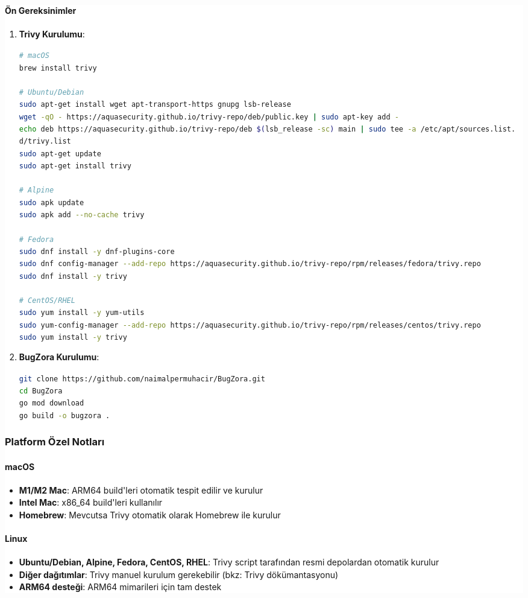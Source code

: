#### Ön Gereksinimler
1. **Trivy Kurulumu**:
   ```bash
   # macOS
   brew install trivy
   
   # Ubuntu/Debian
   sudo apt-get install wget apt-transport-https gnupg lsb-release
   wget -qO - https://aquasecurity.github.io/trivy-repo/deb/public.key | sudo apt-key add -
   echo deb https://aquasecurity.github.io/trivy-repo/deb $(lsb_release -sc) main | sudo tee -a /etc/apt/sources.list.d/trivy.list
   sudo apt-get update
   sudo apt-get install trivy
   
   # Alpine
   sudo apk update
   sudo apk add --no-cache trivy
   
   # Fedora
   sudo dnf install -y dnf-plugins-core
   sudo dnf config-manager --add-repo https://aquasecurity.github.io/trivy-repo/rpm/releases/fedora/trivy.repo
   sudo dnf install -y trivy
   
   # CentOS/RHEL
   sudo yum install -y yum-utils
   sudo yum-config-manager --add-repo https://aquasecurity.github.io/trivy-repo/rpm/releases/centos/trivy.repo
   sudo yum install -y trivy
   ```

2. **BugZora Kurulumu**:
   ```bash
   git clone https://github.com/naimalpermuhacir/BugZora.git
   cd BugZora
   go mod download
   go build -o bugzora .
   ```

### Platform Özel Notları

#### macOS
- **M1/M2 Mac**: ARM64 build'leri otomatik tespit edilir ve kurulur
- **Intel Mac**: x86_64 build'leri kullanılır
- **Homebrew**: Mevcutsa Trivy otomatik olarak Homebrew ile kurulur

#### Linux
- **Ubuntu/Debian, Alpine, Fedora, CentOS, RHEL**: Trivy script tarafından resmi depolardan otomatik kurulur
- **Diğer dağıtımlar**: Trivy manuel kurulum gerekebilir (bkz: Trivy dökümantasyonu)
- **ARM64 desteği**: ARM64 mimarileri için tam destek
